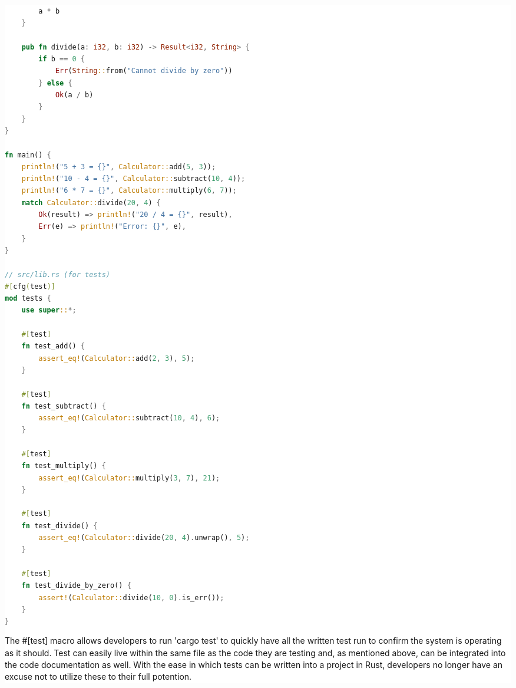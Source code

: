 ```Rust
        a * b
    }

    pub fn divide(a: i32, b: i32) -> Result<i32, String> {
        if b == 0 {
            Err(String::from("Cannot divide by zero"))
        } else {
            Ok(a / b)
        }
    }
}

fn main() {
    println!("5 + 3 = {}", Calculator::add(5, 3));
    println!("10 - 4 = {}", Calculator::subtract(10, 4));
    println!("6 * 7 = {}", Calculator::multiply(6, 7));
    match Calculator::divide(20, 4) {
        Ok(result) => println!("20 / 4 = {}", result),
        Err(e) => println!("Error: {}", e),
    }
}

// src/lib.rs (for tests)
#[cfg(test)]
mod tests {
    use super::*;

    #[test]
    fn test_add() {
        assert_eq!(Calculator::add(2, 3), 5);
    }

    #[test]
    fn test_subtract() {
        assert_eq!(Calculator::subtract(10, 4), 6);
    }

    #[test]
    fn test_multiply() {
        assert_eq!(Calculator::multiply(3, 7), 21);
    }

    #[test]
    fn test_divide() {
        assert_eq!(Calculator::divide(20, 4).unwrap(), 5);
    }

    #[test]
    fn test_divide_by_zero() {
        assert!(Calculator::divide(10, 0).is_err());
    }
}
```
The #[test] macro allows developers to run 'cargo test' to quickly have all the written test run to confirm the system is operating as it should. Test can easily live within the same file as the code they are testing and, as mentioned above, can be integrated into the code documentation as well. With the ease in which tests can be written into a project in Rust, developers no longer have an excuse not to utilize these to their full potention. 
